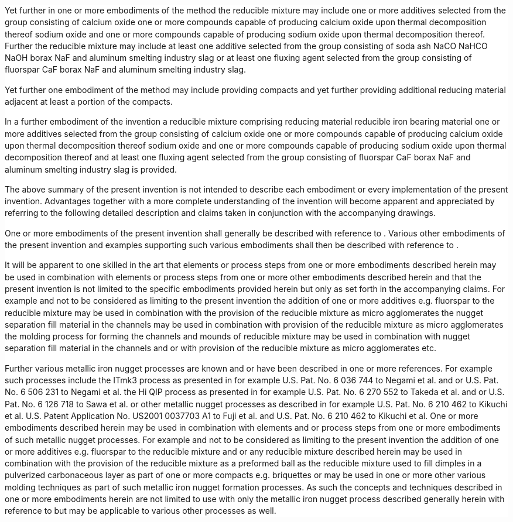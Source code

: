 Yet further in one or more embodiments of the method the reducible mixture may include one or more additives selected from the group consisting of calcium oxide one or more compounds capable of producing calcium oxide upon thermal decomposition thereof sodium oxide and one or more compounds capable of producing sodium oxide upon thermal decomposition thereof. Further the reducible mixture may include at least one additive selected from the group consisting of soda ash NaCO NaHCO NaOH borax NaF and aluminum smelting industry slag or at least one fluxing agent selected from the group consisting of fluorspar CaF borax NaF and aluminum smelting industry slag.

Yet further one embodiment of the method may include providing compacts and yet further providing additional reducing material adjacent at least a portion of the compacts.

In a further embodiment of the invention a reducible mixture comprising reducing material reducible iron bearing material one or more additives selected from the group consisting of calcium oxide one or more compounds capable of producing calcium oxide upon thermal decomposition thereof sodium oxide and one or more compounds capable of producing sodium oxide upon thermal decomposition thereof and at least one fluxing agent selected from the group consisting of fluorspar CaF borax NaF and aluminum smelting industry slag is provided.

The above summary of the present invention is not intended to describe each embodiment or every implementation of the present invention. Advantages together with a more complete understanding of the invention will become apparent and appreciated by referring to the following detailed description and claims taken in conjunction with the accompanying drawings.

One or more embodiments of the present invention shall generally be described with reference to . Various other embodiments of the present invention and examples supporting such various embodiments shall then be described with reference to .

It will be apparent to one skilled in the art that elements or process steps from one or more embodiments described herein may be used in combination with elements or process steps from one or more other embodiments described herein and that the present invention is not limited to the specific embodiments provided herein but only as set forth in the accompanying claims. For example and not to be considered as limiting to the present invention the addition of one or more additives e.g. fluorspar to the reducible mixture may be used in combination with the provision of the reducible mixture as micro agglomerates the nugget separation fill material in the channels may be used in combination with provision of the reducible mixture as micro agglomerates the molding process for forming the channels and mounds of reducible mixture may be used in combination with nugget separation fill material in the channels and or with provision of the reducible mixture as micro agglomerates etc.

Further various metallic iron nugget processes are known and or have been described in one or more references. For example such processes include the ITmk3 process as presented in for example U.S. Pat. No. 6 036 744 to Negami et al. and or U.S. Pat. No. 6 506 231 to Negami et al. the Hi QIP process as presented in for example U.S. Pat. No. 6 270 552 to Takeda et al. and or U.S. Pat. No. 6 126 718 to Sawa et al. or other metallic nugget processes as described in for example U.S. Pat. No. 6 210 462 to Kikuchi et al. U.S. Patent Application No. US2001 0037703 A1 to Fuji et al. and U.S. Pat. No. 6 210 462 to Kikuchi et al. One or more embodiments described herein may be used in combination with elements and or process steps from one or more embodiments of such metallic nugget processes. For example and not to be considered as limiting to the present invention the addition of one or more additives e.g. fluorspar to the reducible mixture and or any reducible mixture described herein may be used in combination with the provision of the reducible mixture as a preformed ball as the reducible mixture used to fill dimples in a pulverized carbonaceous layer as part of one or more compacts e.g. briquettes or may be used in one or more other various molding techniques as part of such metallic iron nugget formation processes. As such the concepts and techniques described in one or more embodiments herein are not limited to use with only the metallic iron nugget process described generally herein with reference to but may be applicable to various other processes as well.
